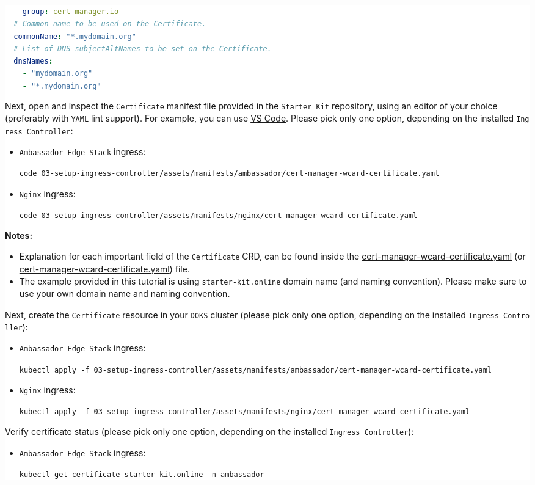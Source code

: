 ```yaml
    group: cert-manager.io
  # Common name to be used on the Certificate.
  commonName: "*.mydomain.org"
  # List of DNS subjectAltNames to be set on the Certificate.
  dnsNames:
    - "mydomain.org"
    - "*.mydomain.org"
```

Next, open and inspect the `Certificate` manifest file provided in the `Starter Kit` repository, using an editor of your choice (preferably with `YAML` lint support). For example, you can use [VS Code](https://code.visualstudio.com). Please pick only one option, depending on the installed `Ingress Controller`:

- `Ambassador Edge Stack` ingress:

  ```shell
  code 03-setup-ingress-controller/assets/manifests/ambassador/cert-manager-wcard-certificate.yaml
  ```

- `Nginx` ingress:

  ```shell
  code 03-setup-ingress-controller/assets/manifests/nginx/cert-manager-wcard-certificate.yaml
  ```

**Notes:**

- Explanation for each important field of the `Certificate` CRD, can be found inside the [cert-manager-wcard-certificate.yaml](../assets/manifests/ambassador/cert-manager-wcard-certificate.yaml) (or [cert-manager-wcard-certificate.yaml](../assets/manifests/nginx/cert-manager-wcard-certificate.yaml)) file.
- The example provided in this tutorial is using `starter-kit.online` domain name (and naming convention). Please make sure to use your own domain name and naming convention.

Next, create the `Certificate` resource in your `DOKS` cluster (please pick only one option, depending on the installed `Ingress Controller`):

- `Ambassador Edge Stack` ingress:

  ```shell
  kubectl apply -f 03-setup-ingress-controller/assets/manifests/ambassador/cert-manager-wcard-certificate.yaml
  ```

- `Nginx` ingress:

  ```shell
  kubectl apply -f 03-setup-ingress-controller/assets/manifests/nginx/cert-manager-wcard-certificate.yaml
  ```

Verify certificate status (please pick only one option, depending on the installed `Ingress Controller`):

- `Ambassador Edge Stack` ingress:

  ```shell
  kubectl get certificate starter-kit.online -n ambassador
  ```
